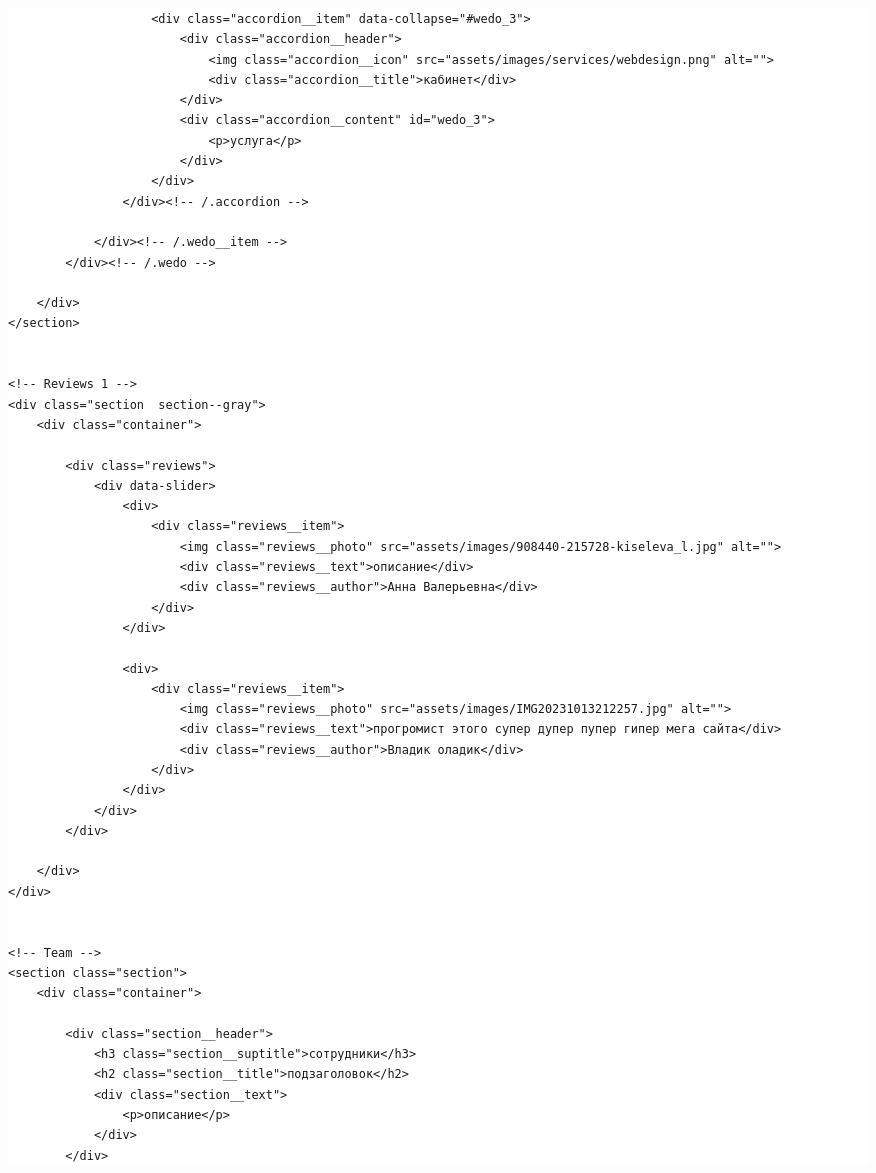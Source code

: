                         <div class="accordion__item" data-collapse="#wedo_3">
                            <div class="accordion__header">
                                <img class="accordion__icon" src="assets/images/services/webdesign.png" alt="">
                                <div class="accordion__title">кабинет</div>
                            </div>
                            <div class="accordion__content" id="wedo_3">
                                <p>услуга</p>
                            </div>
                        </div>
                    </div><!-- /.accordion -->

                </div><!-- /.wedo__item -->
            </div><!-- /.wedo -->

        </div>
    </section>


    <!-- Reviews 1 -->
    <div class="section  section--gray">
        <div class="container">

            <div class="reviews">
                <div data-slider>
                    <div>
                        <div class="reviews__item">
                            <img class="reviews__photo" src="assets/images/908440-215728-kiseleva_l.jpg" alt="">
                            <div class="reviews__text">описание</div>
                            <div class="reviews__author">Анна Валерьевна</div>
                        </div>
                    </div>

                    <div>
                        <div class="reviews__item">
                            <img class="reviews__photo" src="assets/images/IMG20231013212257.jpg" alt="">
                            <div class="reviews__text">прогромист этого супер дупер пупер гипер мега сайта</div>
                            <div class="reviews__author">Владик оладик</div>
                        </div>
                    </div>
                </div>
            </div>

        </div>
    </div>


    <!-- Team -->
    <section class="section">
        <div class="container">

            <div class="section__header">
                <h3 class="section__suptitle">сотрудники</h3>
                <h2 class="section__title">подзаголовок</h2>
                <div class="section__text">
                    <p>описание</p>
                </div>
            </div>
